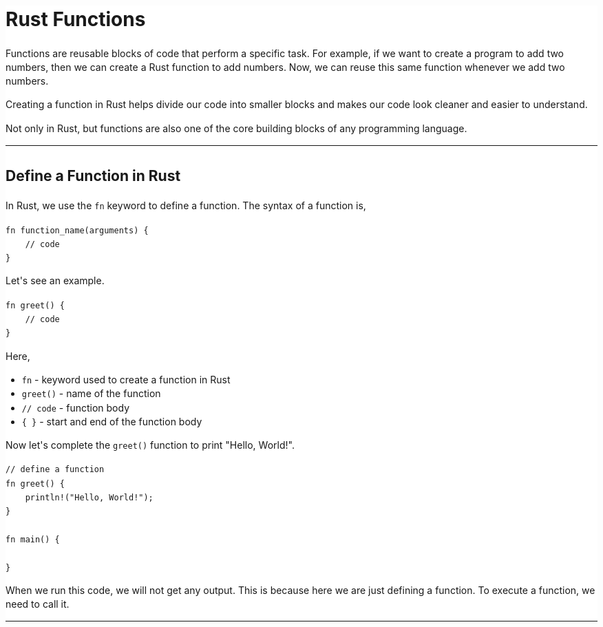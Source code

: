 # Rust Functions

Functions are reusable blocks of code that perform a specific task. For example, if we want to create a program to add two numbers, then we can create a Rust function to add numbers. Now, we can reuse this same function whenever we add two numbers.

Creating a function in Rust helps divide our code into smaller blocks and makes our code look cleaner and easier to understand.

Not only in Rust, but functions are also one of the core building blocks of any programming language.

---

## Define a Function in Rust

In Rust, we use the `fn` keyword to define a function. The syntax of a function is,

```
fn function_name(arguments) {
    // code
}
```

Let's see an example.

```
fn greet() {
    // code
}
```

Here,

- `fn` - keyword used to create a function in Rust
- `greet()` - name of the function
- `// code` - function body
- `{ }` - start and end of the function body

Now let's complete the `greet()` function to print "Hello, World!".

```
// define a function
fn greet() {
    println!("Hello, World!");
}

fn main() {

}
```

When we run this code, we will not get any output. This is because here we are just defining a function. To execute a function, we need to call it.

---
